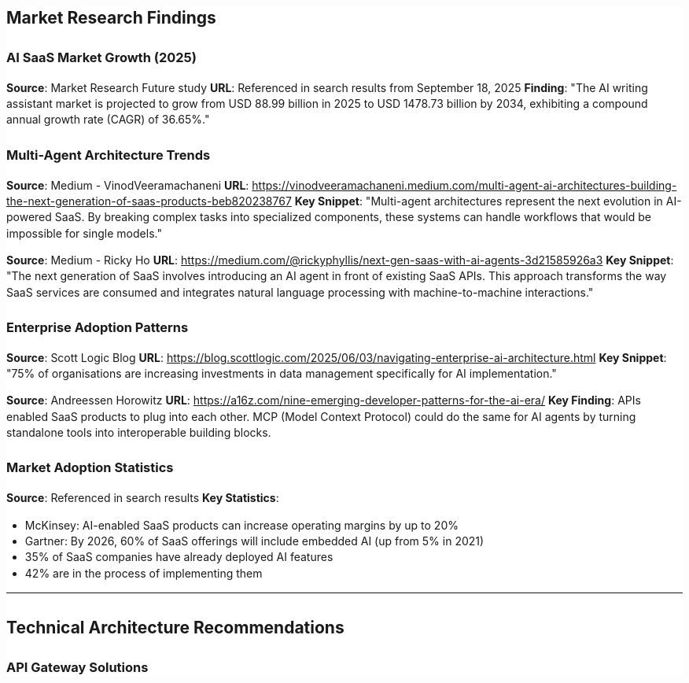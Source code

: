 
## Market Research Findings

### AI SaaS Market Growth (2025)

**Source**: Market Research Future study
**URL**: Referenced in search results from September 18, 2025
**Finding**: "The AI writing assistant market is projected to grow from USD 88.99 billion in 2025 to USD 1478.73 billion by 2034, exhibiting a compound annual growth rate (CAGR) of 36.65%."

### Multi-Agent Architecture Trends

**Source**: Medium - VinodVeeramachaneni
**URL**: https://vinodveeramachaneni.medium.com/multi-agent-ai-architectures-building-the-next-generation-of-saas-products-beb820238767
**Key Snippet**: "Multi-agent architectures represent the next evolution in AI-powered SaaS. By breaking complex tasks into specialized components, these systems can handle workflows that would be impossible for single models."

**Source**: Medium - Ricky Ho
**URL**: https://medium.com/@rickyphyllis/next-gen-saas-with-ai-agents-3d21585926a3
**Key Snippet**: "The next generation of SaaS involves introducing an AI agent in front of existing SaaS APIs. This approach transforms the way SaaS services are consumed and integrates natural language processing with machine-to-machine interactions."

### Enterprise Adoption Patterns

**Source**: Scott Logic Blog
**URL**: https://blog.scottlogic.com/2025/06/03/navigating-enterprise-ai-architecture.html
**Key Snippet**: "75% of organisations are increasing investments in data management specifically for AI implementation."

**Source**: Andreessen Horowitz
**URL**: https://a16z.com/nine-emerging-developer-patterns-for-the-ai-era/
**Key Finding**: APIs enabled SaaS products to plug into each other. MCP (Model Context Protocol) could do the same for AI agents by turning standalone tools into interoperable building blocks.

### Market Adoption Statistics

**Source**: Referenced in search results
**Key Statistics**:
- McKinsey: AI-enabled SaaS products can increase operating margins by up to 20%
- Gartner: By 2026, 60% of SaaS offerings will include embedded AI (up from 5% in 2021)
- 35% of SaaS companies have already deployed AI features
- 42% are in the process of implementing them

---

## Technical Architecture Recommendations

### API Gateway Solutions
